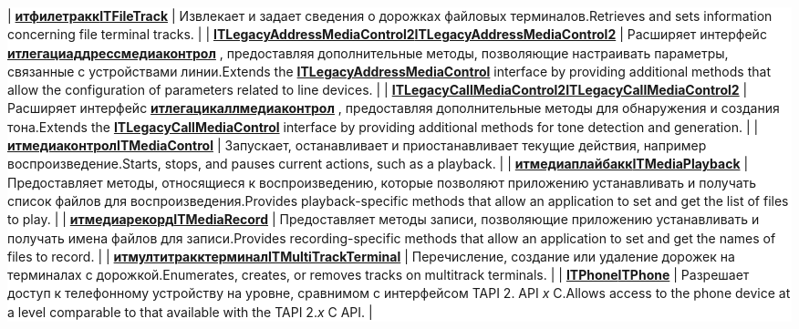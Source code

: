 | [<span data-ttu-id="9e857-135">**итфилетракк**</span><span class="sxs-lookup"><span data-stu-id="9e857-135">**ITFileTrack**</span></span>](/windows/desktop/api/tapi3if/nn-tapi3if-itfiletrack)                                                             | <span data-ttu-id="9e857-136">Извлекает и задает сведения о дорожках файловых терминалов.</span><span class="sxs-lookup"><span data-stu-id="9e857-136">Retrieves and sets information concerning file terminal tracks.</span></span>                                                                                                                                                  |
| [<span data-ttu-id="9e857-137">**ITLegacyAddressMediaControl2**</span><span class="sxs-lookup"><span data-stu-id="9e857-137">**ITLegacyAddressMediaControl2**</span></span>](/windows/desktop/api/Tapi3if/nn-tapi3if-itlegacyaddressmediacontrol2)                           | <span data-ttu-id="9e857-138">Расширяет интерфейс [**итлегациаддрессмедиаконтрол**](/windows/desktop/api/tapi3if/nn-tapi3if-itlegacyaddressmediacontrol) , предоставляя дополнительные методы, позволяющие настраивать параметры, связанные с устройствами линии.</span><span class="sxs-lookup"><span data-stu-id="9e857-138">Extends the [**ITLegacyAddressMediaControl**](/windows/desktop/api/tapi3if/nn-tapi3if-itlegacyaddressmediacontrol) interface by providing additional methods that allow the configuration of parameters related to line devices.</span></span>                     |
| [<span data-ttu-id="9e857-139">**ITLegacyCallMediaControl2**</span><span class="sxs-lookup"><span data-stu-id="9e857-139">**ITLegacyCallMediaControl2**</span></span>](/windows/desktop/api/Tapi3if/nn-tapi3if-itlegacycallmediacontrol2)                                 | <span data-ttu-id="9e857-140">Расширяет интерфейс [**итлегацикаллмедиаконтрол**](/windows/desktop/api/tapi3if/nn-tapi3if-itlegacycallmediacontrol) , предоставляя дополнительные методы для обнаружения и создания тона.</span><span class="sxs-lookup"><span data-stu-id="9e857-140">Extends the [**ITLegacyCallMediaControl**](/windows/desktop/api/tapi3if/nn-tapi3if-itlegacycallmediacontrol) interface by providing additional methods for tone detection and generation.</span></span>                                                            |
| [<span data-ttu-id="9e857-141">**итмедиаконтрол**</span><span class="sxs-lookup"><span data-stu-id="9e857-141">**ITMediaControl**</span></span>](/windows/desktop/api/tapi3if/nn-tapi3if-itmediacontrol)                                                       | <span data-ttu-id="9e857-142">Запускает, останавливает и приостанавливает текущие действия, например воспроизведение.</span><span class="sxs-lookup"><span data-stu-id="9e857-142">Starts, stops, and pauses current actions, such as a playback.</span></span>                                                                                                                                                   |
| [<span data-ttu-id="9e857-143">**итмедиаплайбакк**</span><span class="sxs-lookup"><span data-stu-id="9e857-143">**ITMediaPlayback**</span></span>](/windows/desktop/api/tapi3if/nn-tapi3if-itmediaplayback)                                                     | <span data-ttu-id="9e857-144">Предоставляет методы, относящиеся к воспроизведению, которые позволяют приложению устанавливать и получать список файлов для воспроизведения.</span><span class="sxs-lookup"><span data-stu-id="9e857-144">Provides playback-specific methods that allow an application to set and get the list of files to play.</span></span>                                                                                                           |
| [<span data-ttu-id="9e857-145">**итмедиарекорд**</span><span class="sxs-lookup"><span data-stu-id="9e857-145">**ITMediaRecord**</span></span>](/windows/desktop/api/tapi3if/nn-tapi3if-itmediarecord)                                                         | <span data-ttu-id="9e857-146">Предоставляет методы записи, позволяющие приложению устанавливать и получать имена файлов для записи.</span><span class="sxs-lookup"><span data-stu-id="9e857-146">Provides recording-specific methods that allow an application to set and get the names of files to record.</span></span>                                                                                                       |
| [<span data-ttu-id="9e857-147">**итмултитракктерминал**</span><span class="sxs-lookup"><span data-stu-id="9e857-147">**ITMultiTrackTerminal**</span></span>](/windows/desktop/api/tapi3if/nn-tapi3if-itmultitrackterminal)                                           | <span data-ttu-id="9e857-148">Перечисление, создание или удаление дорожек на терминалах с дорожкой.</span><span class="sxs-lookup"><span data-stu-id="9e857-148">Enumerates, creates, or removes tracks on multitrack terminals.</span></span>                                                                                                                                                  |
| [<span data-ttu-id="9e857-149">**ITPhone**</span><span class="sxs-lookup"><span data-stu-id="9e857-149">**ITPhone**</span></span>](/windows/desktop/api/tapi3if/nn-tapi3if-itphone)                                                                     | <span data-ttu-id="9e857-150">Разрешает доступ к телефонному устройству на уровне, сравнимом с интерфейсом TAPI 2. API *x* C.</span><span class="sxs-lookup"><span data-stu-id="9e857-150">Allows access to the phone device at a level comparable to that available with the TAPI 2.*x* C API.</span></span>                                                                                                             |
